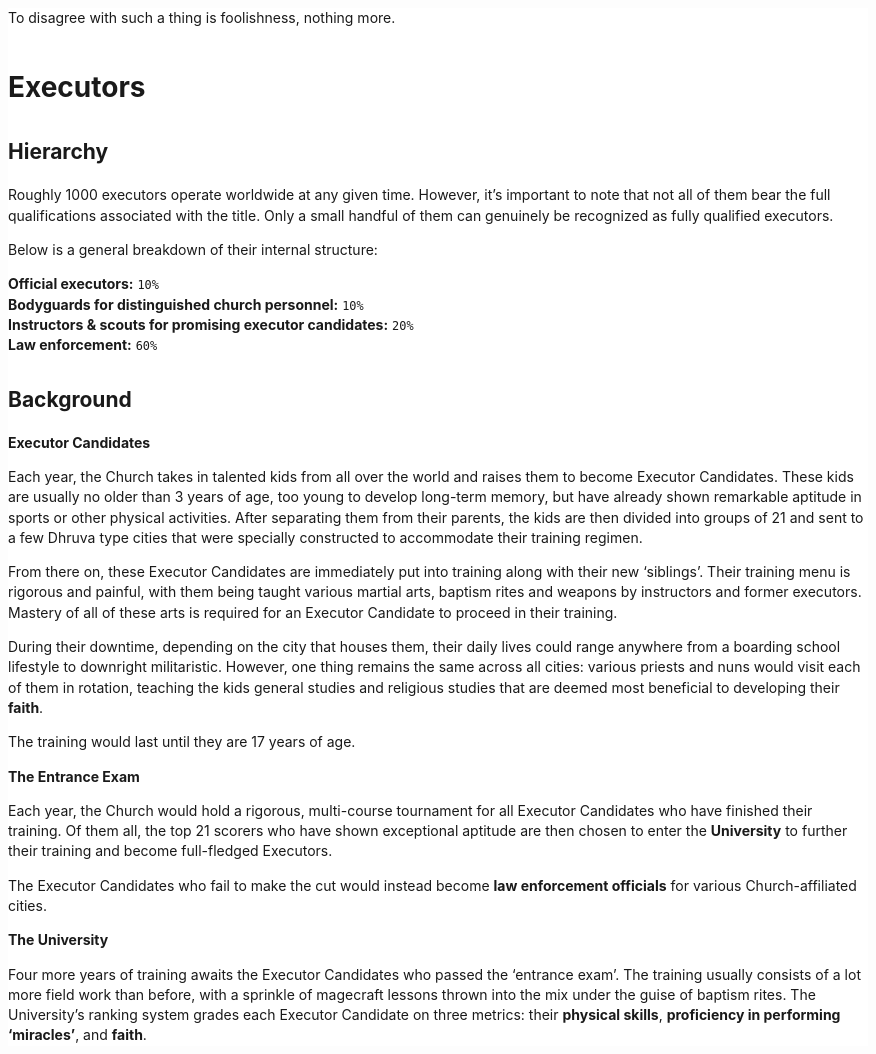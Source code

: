 To disagree with such a thing is foolishness, nothing more.





# Executors

## Hierarchy

Roughly 1000 executors operate worldwide at any given time. However, it’s important to note that not all of them bear the full qualifications associated with the title. Only a small handful of them can genuinely be recognized as fully qualified executors.

Below is a general breakdown of their internal structure:

**Official executors:** `10%` <br>
**Bodyguards for distinguished church personnel:** `10%` <br>
**Instructors & scouts for promising executor candidates:** `20%` <br>
**Law enforcement:** `60%`

## Background

**Executor Candidates**

Each year, the Church takes in talented kids from all over the world and raises them to become Executor Candidates. These kids are usually no older than 3 years of age, too young to develop long-term memory, but have already shown remarkable aptitude in sports or other physical activities. After separating them from their parents, the kids are then divided into groups of 21 and sent to a few Dhruva type cities that were specially constructed to accommodate their training regimen.

From there on, these Executor Candidates are immediately put into training along with their new ‘siblings’. Their training menu is rigorous and painful, with them being taught various martial arts, baptism rites and weapons by instructors and former executors. Mastery of all of these arts is required for an Executor Candidate to proceed in their training.

During their downtime, depending on the city that houses them, their daily lives could range anywhere from a boarding school lifestyle to downright militaristic. However, one thing remains the same across all cities: various priests and nuns would visit each of them in rotation, teaching the kids general studies and religious studies that are deemed most beneficial to developing their **faith**.

The training would last until they are 17 years of age.

**The Entrance Exam**

Each year, the Church would hold a rigorous, multi-course tournament for all Executor Candidates who have finished their training. Of them all, the top 21 scorers who have shown exceptional aptitude are then chosen to enter the **University** to further their training and become full-fledged Executors. 

The Executor Candidates who fail to make the cut would instead become **law enforcement officials** for various Church-affiliated cities.

**The University**

Four more years of training awaits the Executor Candidates who passed the ‘entrance exam’. The training usually consists of a lot more field work than before, with a sprinkle of magecraft lessons thrown into the mix under the guise of baptism rites. The University’s ranking system grades each Executor Candidate on three metrics: their **physical skills**, **proficiency in performing ‘miracles’**, and **faith**.
